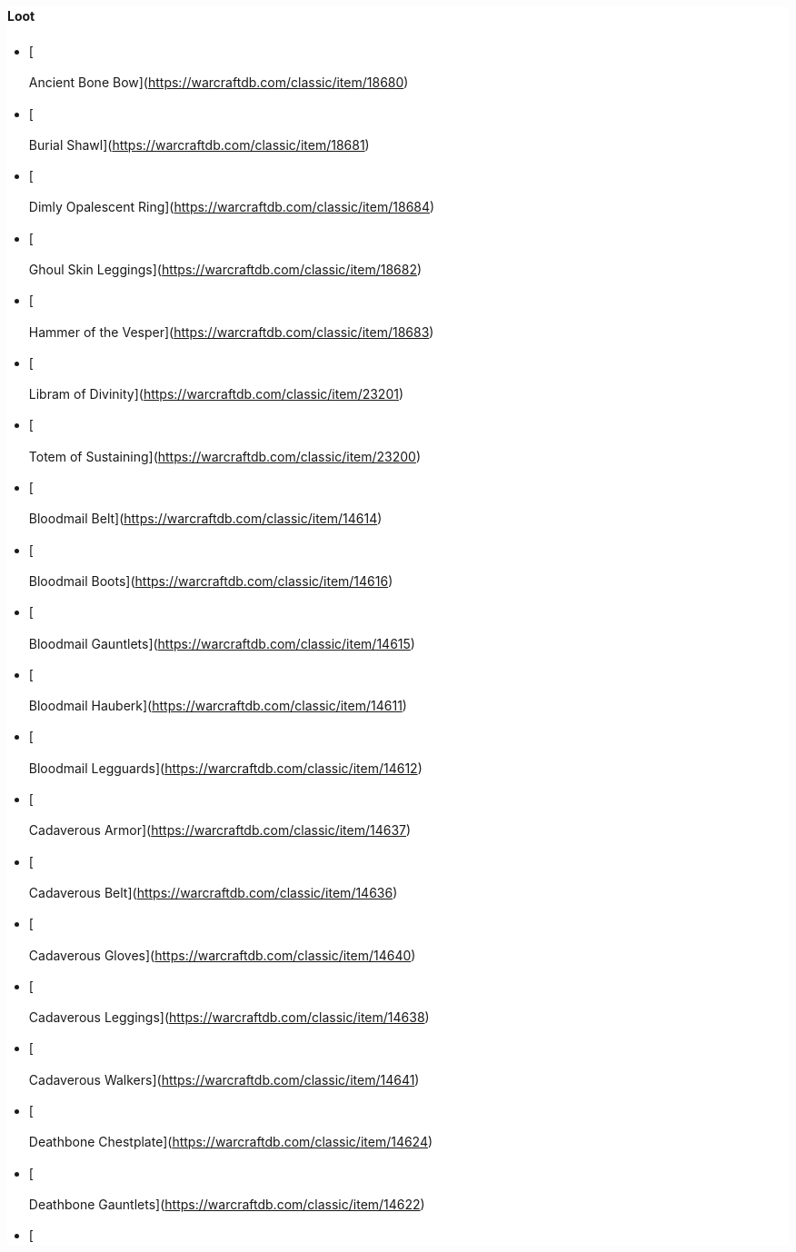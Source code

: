 #### Loot

*   [
    
    Ancient Bone Bow](https://warcraftdb.com/classic/item/18680)
*   [
    
    Burial Shawl](https://warcraftdb.com/classic/item/18681)
*   [
    
    Dimly Opalescent Ring](https://warcraftdb.com/classic/item/18684)
*   [
    
    Ghoul Skin Leggings](https://warcraftdb.com/classic/item/18682)
*   [
    
    Hammer of the Vesper](https://warcraftdb.com/classic/item/18683)
*   [
    
    Libram of Divinity](https://warcraftdb.com/classic/item/23201)
*   [
    
    Totem of Sustaining](https://warcraftdb.com/classic/item/23200)
*   [
    
    Bloodmail Belt](https://warcraftdb.com/classic/item/14614)
*   [
    
    Bloodmail Boots](https://warcraftdb.com/classic/item/14616)
*   [
    
    Bloodmail Gauntlets](https://warcraftdb.com/classic/item/14615)
*   [
    
    Bloodmail Hauberk](https://warcraftdb.com/classic/item/14611)
*   [
    
    Bloodmail Legguards](https://warcraftdb.com/classic/item/14612)
*   [
    
    Cadaverous Armor](https://warcraftdb.com/classic/item/14637)
*   [
    
    Cadaverous Belt](https://warcraftdb.com/classic/item/14636)
*   [
    
    Cadaverous Gloves](https://warcraftdb.com/classic/item/14640)
*   [
    
    Cadaverous Leggings](https://warcraftdb.com/classic/item/14638)
*   [
    
    Cadaverous Walkers](https://warcraftdb.com/classic/item/14641)
*   [
    
    Deathbone Chestplate](https://warcraftdb.com/classic/item/14624)
*   [
    
    Deathbone Gauntlets](https://warcraftdb.com/classic/item/14622)
*   [
    